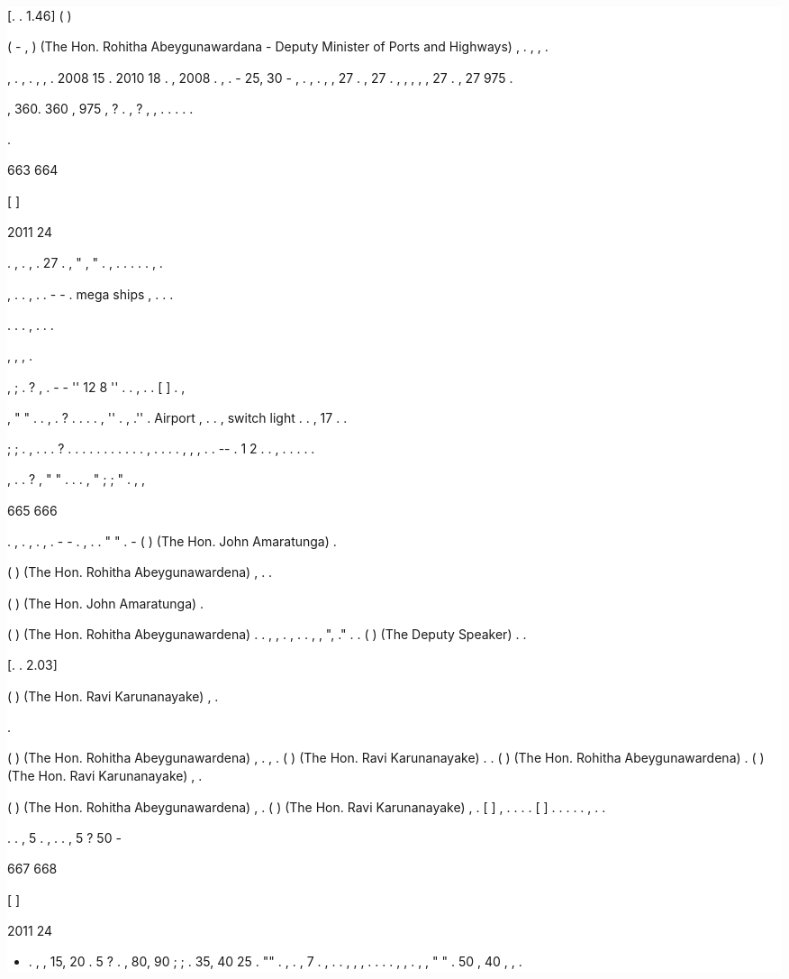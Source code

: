 [. . 1.46] ( )

( - , ) (The Hon. Rohitha Abeygunawardana - Deputy Minister of Ports and Highways) , . , , .

, . , . , , . 2008 15 . 2010 18 . , 2008 . , . - 25, 30 - , . , . , , 27 . , 27 . , , , , , 27 . , 27 975 .

, 360. 360 , 975 , ? . , ? , , . . . . .

.

663 664

[ ]

2011 24

. , . , . 27 . , " , " . , . . . . . , .

, . . , . . - - . mega ships , . . .

. . . , . . .

, , , .

, ; . ? , . - - '' 12 8 '' . . , . . [ ] . ,

, " " . . , . ? . . . . , '' . , .'' . Airport , . . , switch light . . , 17 . .

; ; . , . . . ? . . . . . . . . . . . , . . . . , , , . . -- . 1 2 . . , . . . . .

, . . ? , " " . . . , " ; ; " . , ,

665 666

. , . , . , . - - . , . . " " . - ( ) (The Hon. John Amaratunga) .

( ) (The Hon. Rohitha Abeygunawardena) , . .

( ) (The Hon. John Amaratunga) .

( ) (The Hon. Rohitha Abeygunawardena) . . , , . , . . , , ", ." . . ( ) (The Deputy Speaker) . .

[. . 2.03]

( ) (The Hon. Ravi Karunanayake) , .

.

( ) (The Hon. Rohitha Abeygunawardena) , . , . ( ) (The Hon. Ravi Karunanayake) . . ( ) (The Hon. Rohitha Abeygunawardena) . ( ) (The Hon. Ravi Karunanayake) , .

( ) (The Hon. Rohitha Abeygunawardena) , . ( ) (The Hon. Ravi Karunanayake) , . [ ] , . . . . [ ] . . . . . , . .

. . , 5 . , . . , 5 ? 50 -

667 668

[ ]

2011 24

- . , , 15, 20 . 5 ? . , 80, 90 ; ; . 35, 40 25 . "" . , . , 7 . , . . , , , . . . . , , . , , " " . 50 , 40 , , .
